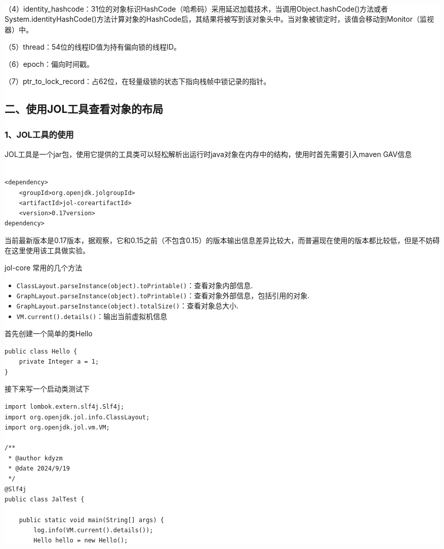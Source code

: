 
（4）identity\_hashcode：31位的对象标识HashCode（哈希码）采用延迟加载技术，当调用Object.hashCode()方法或者System.identityHashCode()方法计算对象的HashCode后，其结果将被写到该对象头中。当对象被锁定时，该值会移动到Monitor（监视器）中。


（5）thread：54位的线程ID值为持有偏向锁的线程ID。


（6）epoch：偏向时间戳。


（7）ptr\_to\_lock\_record：占62位，在轻量级锁的状态下指向栈帧中锁记录的指针。


## 二、使用JOL工具查看对象的布局


### 1、JOL工具的使用


JOL工具是一个jar包，使用它提供的工具类可以轻松解析出运行时java对象在内存中的结构，使用时首先需要引入maven GAV信息



```

<dependency>
    <groupId>org.openjdk.jolgroupId>
    <artifactId>jol-coreartifactId>
    <version>0.17version>
dependency>

```

当前最新版本是0\.17版本，据观察，它和0\.15之前（不包含0\.15）的版本输出信息差异比较大，而普遍现在使用的版本都比较低，但是不妨碍在这里使用该工具做实验。


jol\-core 常用的几个方法


* `ClassLayout.parseInstance(object).toPrintable()`：查看对象内部信息.
* `GraphLayout.parseInstance(object).toPrintable()`：查看对象外部信息，包括引用的对象.
* `GraphLayout.parseInstance(object).totalSize()`：查看对象总大小.
* `VM.current().details()`：输出当前虚拟机信息


首先创建一个简单的类Hello



```
public class Hello {
    private Integer a = 1;   
}

```

接下来写一个启动类测试下



```
import lombok.extern.slf4j.Slf4j;
import org.openjdk.jol.info.ClassLayout;
import org.openjdk.jol.vm.VM;

/**
 * @author kdyzm
 * @date 2024/9/19
 */
@Slf4j
public class JalTest {

    public static void main(String[] args) {
        log.info(VM.current().details());
        Hello hello = new Hello();
```